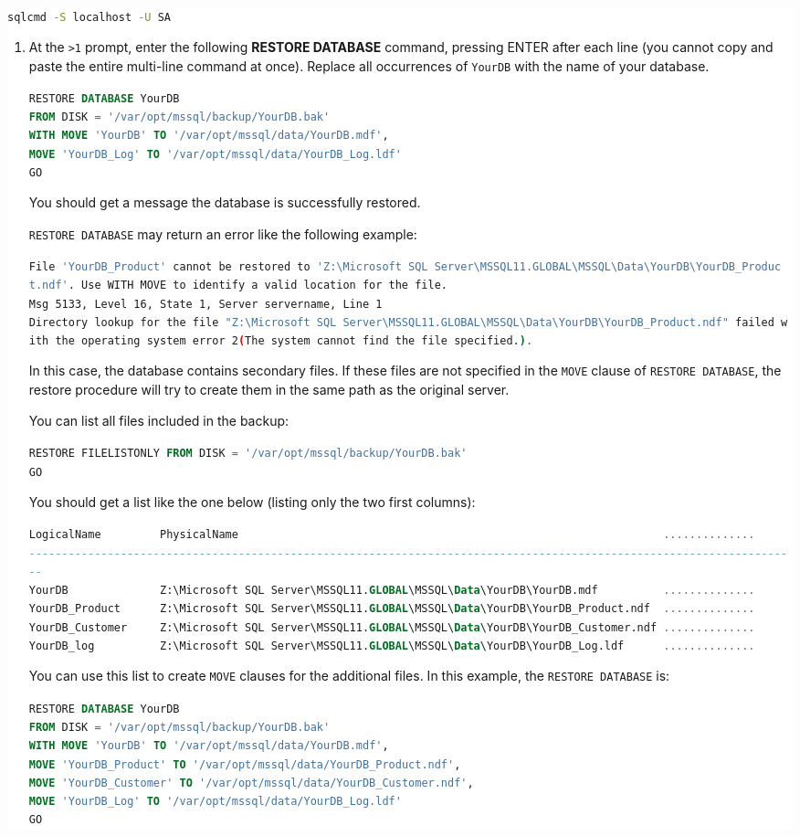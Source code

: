    ```bash
   sqlcmd -S localhost -U SA
   ```

1. At the `>1` prompt, enter the following **RESTORE DATABASE** command, pressing ENTER after each line (you cannot copy and paste the entire multi-line command at once). Replace all occurrences of `YourDB` with the name of your database.

   ```sql
   RESTORE DATABASE YourDB
   FROM DISK = '/var/opt/mssql/backup/YourDB.bak'
   WITH MOVE 'YourDB' TO '/var/opt/mssql/data/YourDB.mdf',
   MOVE 'YourDB_Log' TO '/var/opt/mssql/data/YourDB_Log.ldf'
   GO
   ```

   You should get a message the database is successfully restored.

   `RESTORE DATABASE` may return an error like the following example:

   ```bash
   File 'YourDB_Product' cannot be restored to 'Z:\Microsoft SQL Server\MSSQL11.GLOBAL\MSSQL\Data\YourDB\YourDB_Product.ndf'. Use WITH MOVE to identify a valid location for the file.
   Msg 5133, Level 16, State 1, Server servername, Line 1
   Directory lookup for the file "Z:\Microsoft SQL Server\MSSQL11.GLOBAL\MSSQL\Data\YourDB\YourDB_Product.ndf" failed with the operating system error 2(The system cannot find the file specified.).
   ```
   
   In this case, the database contains secondary files. If these files are not specified in the `MOVE` clause of `RESTORE DATABASE`, the restore procedure will try to create them in the same path as the original server. 

   You can list all files included in the backup:
   ```sql
   RESTORE FILELISTONLY FROM DISK = '/var/opt/mssql/backup/YourDB.bak'
   GO
   ```
   You should get a list like the one below (listing only the two first columns):
   ```sql
   LogicalName         PhysicalName                                                                 ..............
   ----------------------------------------------------------------------------------------------------------------------
   YourDB              Z:\Microsoft SQL Server\MSSQL11.GLOBAL\MSSQL\Data\YourDB\YourDB.mdf          ..............
   YourDB_Product      Z:\Microsoft SQL Server\MSSQL11.GLOBAL\MSSQL\Data\YourDB\YourDB_Product.ndf  ..............
   YourDB_Customer     Z:\Microsoft SQL Server\MSSQL11.GLOBAL\MSSQL\Data\YourDB\YourDB_Customer.ndf ..............
   YourDB_log          Z:\Microsoft SQL Server\MSSQL11.GLOBAL\MSSQL\Data\YourDB\YourDB_Log.ldf      ..............
   ```
   
   You can use this list to create `MOVE` clauses for the additional files. In this example, the `RESTORE DATABASE` is:

   ```sql
   RESTORE DATABASE YourDB
   FROM DISK = '/var/opt/mssql/backup/YourDB.bak'
   WITH MOVE 'YourDB' TO '/var/opt/mssql/data/YourDB.mdf',
   MOVE 'YourDB_Product' TO '/var/opt/mssql/data/YourDB_Product.ndf',
   MOVE 'YourDB_Customer' TO '/var/opt/mssql/data/YourDB_Customer.ndf',
   MOVE 'YourDB_Log' TO '/var/opt/mssql/data/YourDB_Log.ldf'
   GO
   ```
